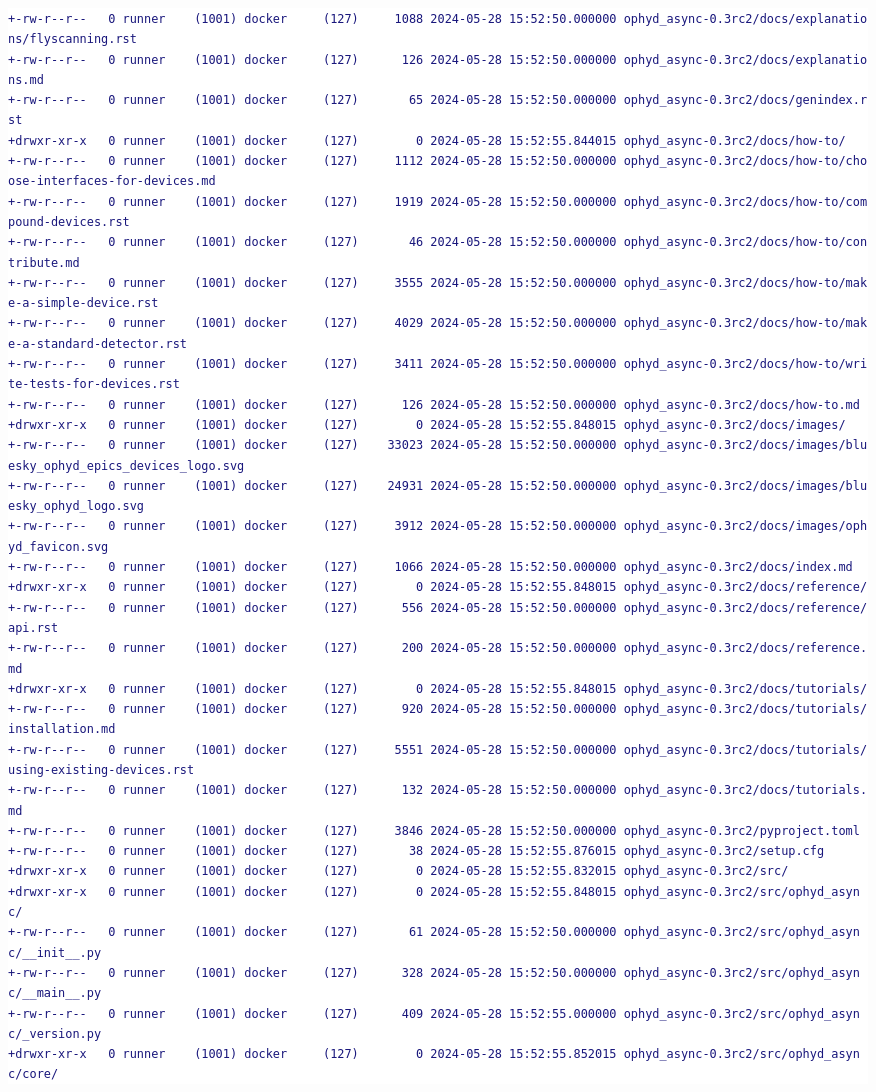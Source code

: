 ```diff
+-rw-r--r--   0 runner    (1001) docker     (127)     1088 2024-05-28 15:52:50.000000 ophyd_async-0.3rc2/docs/explanations/flyscanning.rst
+-rw-r--r--   0 runner    (1001) docker     (127)      126 2024-05-28 15:52:50.000000 ophyd_async-0.3rc2/docs/explanations.md
+-rw-r--r--   0 runner    (1001) docker     (127)       65 2024-05-28 15:52:50.000000 ophyd_async-0.3rc2/docs/genindex.rst
+drwxr-xr-x   0 runner    (1001) docker     (127)        0 2024-05-28 15:52:55.844015 ophyd_async-0.3rc2/docs/how-to/
+-rw-r--r--   0 runner    (1001) docker     (127)     1112 2024-05-28 15:52:50.000000 ophyd_async-0.3rc2/docs/how-to/choose-interfaces-for-devices.md
+-rw-r--r--   0 runner    (1001) docker     (127)     1919 2024-05-28 15:52:50.000000 ophyd_async-0.3rc2/docs/how-to/compound-devices.rst
+-rw-r--r--   0 runner    (1001) docker     (127)       46 2024-05-28 15:52:50.000000 ophyd_async-0.3rc2/docs/how-to/contribute.md
+-rw-r--r--   0 runner    (1001) docker     (127)     3555 2024-05-28 15:52:50.000000 ophyd_async-0.3rc2/docs/how-to/make-a-simple-device.rst
+-rw-r--r--   0 runner    (1001) docker     (127)     4029 2024-05-28 15:52:50.000000 ophyd_async-0.3rc2/docs/how-to/make-a-standard-detector.rst
+-rw-r--r--   0 runner    (1001) docker     (127)     3411 2024-05-28 15:52:50.000000 ophyd_async-0.3rc2/docs/how-to/write-tests-for-devices.rst
+-rw-r--r--   0 runner    (1001) docker     (127)      126 2024-05-28 15:52:50.000000 ophyd_async-0.3rc2/docs/how-to.md
+drwxr-xr-x   0 runner    (1001) docker     (127)        0 2024-05-28 15:52:55.848015 ophyd_async-0.3rc2/docs/images/
+-rw-r--r--   0 runner    (1001) docker     (127)    33023 2024-05-28 15:52:50.000000 ophyd_async-0.3rc2/docs/images/bluesky_ophyd_epics_devices_logo.svg
+-rw-r--r--   0 runner    (1001) docker     (127)    24931 2024-05-28 15:52:50.000000 ophyd_async-0.3rc2/docs/images/bluesky_ophyd_logo.svg
+-rw-r--r--   0 runner    (1001) docker     (127)     3912 2024-05-28 15:52:50.000000 ophyd_async-0.3rc2/docs/images/ophyd_favicon.svg
+-rw-r--r--   0 runner    (1001) docker     (127)     1066 2024-05-28 15:52:50.000000 ophyd_async-0.3rc2/docs/index.md
+drwxr-xr-x   0 runner    (1001) docker     (127)        0 2024-05-28 15:52:55.848015 ophyd_async-0.3rc2/docs/reference/
+-rw-r--r--   0 runner    (1001) docker     (127)      556 2024-05-28 15:52:50.000000 ophyd_async-0.3rc2/docs/reference/api.rst
+-rw-r--r--   0 runner    (1001) docker     (127)      200 2024-05-28 15:52:50.000000 ophyd_async-0.3rc2/docs/reference.md
+drwxr-xr-x   0 runner    (1001) docker     (127)        0 2024-05-28 15:52:55.848015 ophyd_async-0.3rc2/docs/tutorials/
+-rw-r--r--   0 runner    (1001) docker     (127)      920 2024-05-28 15:52:50.000000 ophyd_async-0.3rc2/docs/tutorials/installation.md
+-rw-r--r--   0 runner    (1001) docker     (127)     5551 2024-05-28 15:52:50.000000 ophyd_async-0.3rc2/docs/tutorials/using-existing-devices.rst
+-rw-r--r--   0 runner    (1001) docker     (127)      132 2024-05-28 15:52:50.000000 ophyd_async-0.3rc2/docs/tutorials.md
+-rw-r--r--   0 runner    (1001) docker     (127)     3846 2024-05-28 15:52:50.000000 ophyd_async-0.3rc2/pyproject.toml
+-rw-r--r--   0 runner    (1001) docker     (127)       38 2024-05-28 15:52:55.876015 ophyd_async-0.3rc2/setup.cfg
+drwxr-xr-x   0 runner    (1001) docker     (127)        0 2024-05-28 15:52:55.832015 ophyd_async-0.3rc2/src/
+drwxr-xr-x   0 runner    (1001) docker     (127)        0 2024-05-28 15:52:55.848015 ophyd_async-0.3rc2/src/ophyd_async/
+-rw-r--r--   0 runner    (1001) docker     (127)       61 2024-05-28 15:52:50.000000 ophyd_async-0.3rc2/src/ophyd_async/__init__.py
+-rw-r--r--   0 runner    (1001) docker     (127)      328 2024-05-28 15:52:50.000000 ophyd_async-0.3rc2/src/ophyd_async/__main__.py
+-rw-r--r--   0 runner    (1001) docker     (127)      409 2024-05-28 15:52:55.000000 ophyd_async-0.3rc2/src/ophyd_async/_version.py
+drwxr-xr-x   0 runner    (1001) docker     (127)        0 2024-05-28 15:52:55.852015 ophyd_async-0.3rc2/src/ophyd_async/core/
```